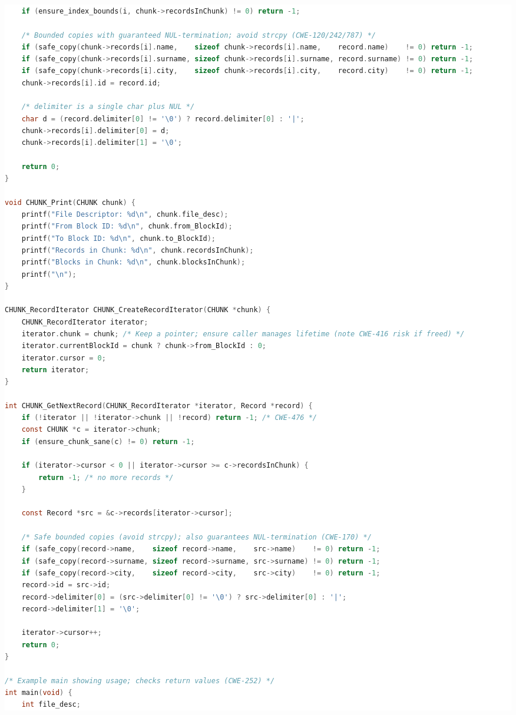 ```c
    if (ensure_index_bounds(i, chunk->recordsInChunk) != 0) return -1;

    /* Bounded copies with guaranteed NUL-termination; avoid strcpy (CWE-120/242/787) */
    if (safe_copy(chunk->records[i].name,    sizeof chunk->records[i].name,    record.name)    != 0) return -1;
    if (safe_copy(chunk->records[i].surname, sizeof chunk->records[i].surname, record.surname) != 0) return -1;
    if (safe_copy(chunk->records[i].city,    sizeof chunk->records[i].city,    record.city)    != 0) return -1;
    chunk->records[i].id = record.id;

    /* delimiter is a single char plus NUL */
    char d = (record.delimiter[0] != '\0') ? record.delimiter[0] : '|';
    chunk->records[i].delimiter[0] = d;
    chunk->records[i].delimiter[1] = '\0';

    return 0;
}

void CHUNK_Print(CHUNK chunk) {
    printf("File Descriptor: %d\n", chunk.file_desc);
    printf("From Block ID: %d\n", chunk.from_BlockId);
    printf("To Block ID: %d\n", chunk.to_BlockId);
    printf("Records in Chunk: %d\n", chunk.recordsInChunk);
    printf("Blocks in Chunk: %d\n", chunk.blocksInChunk);
    printf("\n");
}

CHUNK_RecordIterator CHUNK_CreateRecordIterator(CHUNK *chunk) {
    CHUNK_RecordIterator iterator;
    iterator.chunk = chunk; /* Keep a pointer; ensure caller manages lifetime (note CWE-416 risk if freed) */
    iterator.currentBlockId = chunk ? chunk->from_BlockId : 0;
    iterator.cursor = 0;
    return iterator;
}

int CHUNK_GetNextRecord(CHUNK_RecordIterator *iterator, Record *record) {
    if (!iterator || !iterator->chunk || !record) return -1; /* CWE-476 */
    const CHUNK *c = iterator->chunk;
    if (ensure_chunk_sane(c) != 0) return -1;

    if (iterator->cursor < 0 || iterator->cursor >= c->recordsInChunk) {
        return -1; /* no more records */
    }

    const Record *src = &c->records[iterator->cursor];

    /* Safe bounded copies (avoid strcpy); also guarantees NUL-termination (CWE-170) */
    if (safe_copy(record->name,    sizeof record->name,    src->name)    != 0) return -1;
    if (safe_copy(record->surname, sizeof record->surname, src->surname) != 0) return -1;
    if (safe_copy(record->city,    sizeof record->city,    src->city)    != 0) return -1;
    record->id = src->id;
    record->delimiter[0] = (src->delimiter[0] != '\0') ? src->delimiter[0] : '|';
    record->delimiter[1] = '\0';

    iterator->cursor++;
    return 0;
}

/* Example main showing usage; checks return values (CWE-252) */
int main(void) {
    int file_desc;
```